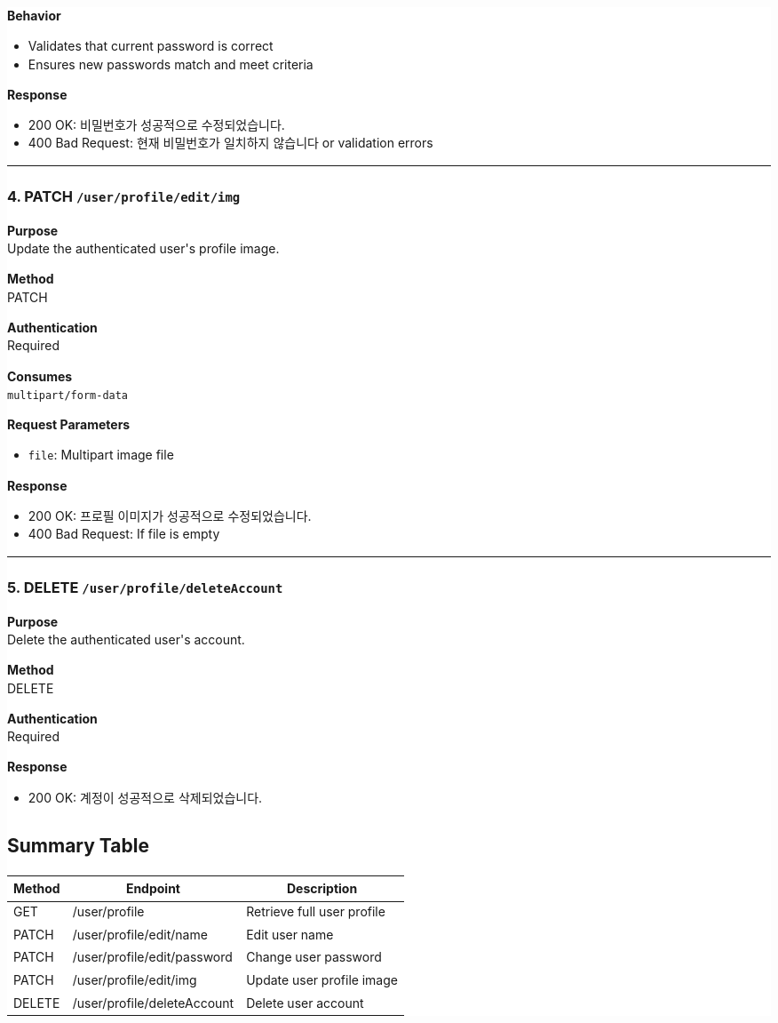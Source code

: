 **Behavior**  
- Validates that current password is correct
- Ensures new passwords match and meet criteria

**Response**  
- 200 OK: 비밀번호가 성공적으로 수정되었습니다.
- 400 Bad Request: 현재 비밀번호가 일치하지 않습니다 or validation errors

---

### 4. PATCH `/user/profile/edit/img`

**Purpose**  
Update the authenticated user's profile image.

**Method**  
PATCH

**Authentication**  
Required

**Consumes**  
`multipart/form-data`

**Request Parameters**  
- `file`: Multipart image file

**Response**  
- 200 OK: 프로필 이미지가 성공적으로 수정되었습니다.
- 400 Bad Request: If file is empty

---

### 5. DELETE `/user/profile/deleteAccount`

**Purpose**  
Delete the authenticated user's account.

**Method**  
DELETE

**Authentication**  
Required

**Response**  
- 200 OK: 계정이 성공적으로 삭제되었습니다.

## Summary Table

| Method | Endpoint                    | Description                |
| ------ | --------------------------- | -------------------------- |
| GET    | /user/profile               | Retrieve full user profile |
| PATCH  | /user/profile/edit/name     | Edit user name             |
| PATCH  | /user/profile/edit/password | Change user password       |
| PATCH  | /user/profile/edit/img      | Update user profile image  |
| DELETE | /user/profile/deleteAccount | Delete user account        |
